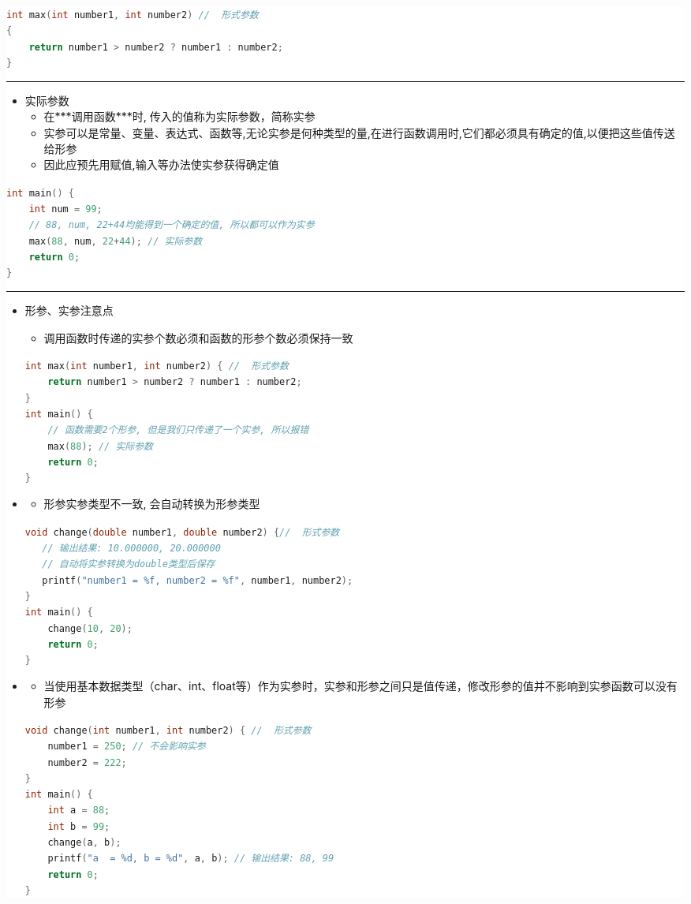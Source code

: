 ```c
int max(int number1, int number2) //  形式参数
{
    return number1 > number2 ? number1 : number2;
}
```

------

- 实际参数
  - 在***调用函数\***时, 传入的值称为实际参数，简称实参
  - 实参可以是常量、变量、表达式、函数等,无论实参是何种类型的量,在进行函数调用时,它们都必须具有确定的值,以便把这些值传送给形参
  - 因此应预先用赋值,输入等办法使实参获得确定值

```c
int main() {
    int num = 99;
    // 88, num, 22+44均能得到一个确定的值, 所以都可以作为实参
    max(88, num, 22+44); // 实际参数
    return 0;
}
```

------

- 形参、实参注意点
  
  - 调用函数时传递的实参个数必须和函数的形参个数必须保持一致
  
  ```c
  int max(int number1, int number2) { //  形式参数
      return number1 > number2 ? number1 : number2;
  }
  int main() {
      // 函数需要2个形参, 但是我们只传递了一个实参, 所以报错
      max(88); // 实际参数
      return 0;
  }
  ```

- - 形参实参类型不一致, 会自动转换为形参类型
  
  ```c
  void change(double number1, double number2) {//  形式参数
     // 输出结果: 10.000000, 20.000000
     // 自动将实参转换为double类型后保存
     printf("number1 = %f, number2 = %f", number1, number2);
  }
  int main() {
      change(10, 20);
      return 0;
  }
  ```

- - 当使用基本数据类型（char、int、float等）作为实参时，实参和形参之间只是值传递，修改形参的值并不影响到实参函数可以没有形参
  
  ```c
  void change(int number1, int number2) { //  形式参数
      number1 = 250; // 不会影响实参
      number2 = 222;
  }
  int main() {
      int a = 88;
      int b = 99;
      change(a, b);
      printf("a  = %d, b = %d", a, b); // 输出结果: 88, 99
      return 0;
  }
  ```
